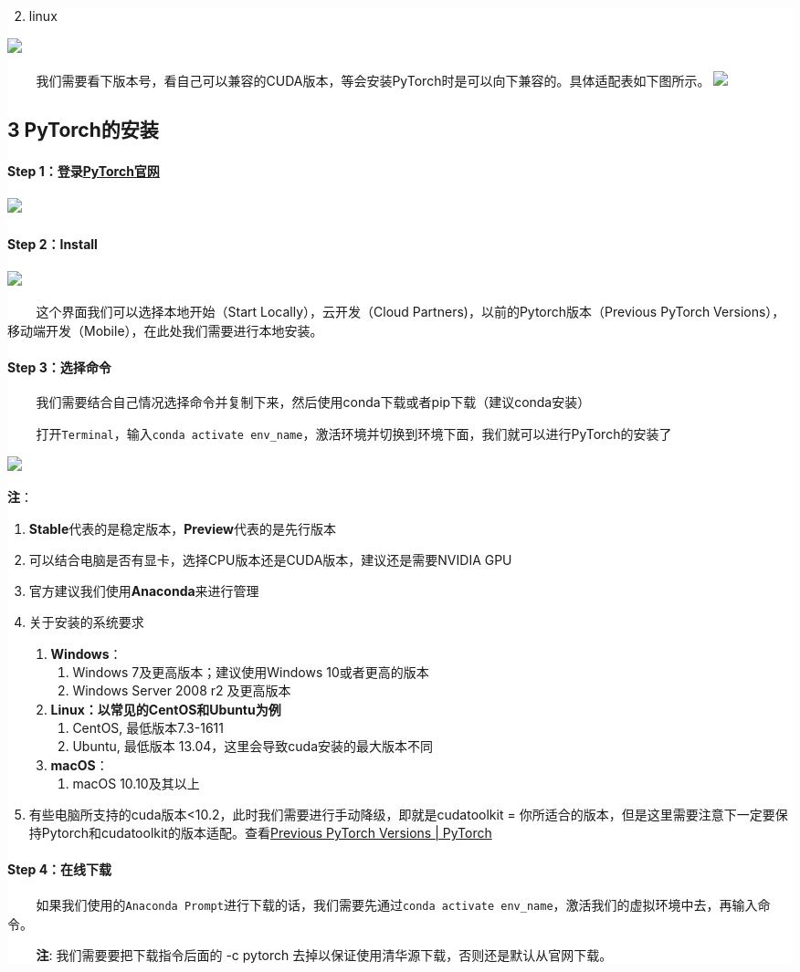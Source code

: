 2. linux
<img src="https://img-blog.csdnimg.cn/56e6b0f16c10480d83a130d0fc16d49b.png#pic_center" width=50%>

&nbsp;&nbsp;&nbsp;&nbsp;&nbsp;&nbsp;&nbsp;&nbsp;我们需要看下版本号，看自己可以兼容的CUDA版本，等会安装PyTorch时是可以向下兼容的。具体适配表如下图所示。
<img src="https://img-blog.csdnimg.cn/48f7dd8537464fbb86b019df486ab3bd.png#pic_center" width=50%>


## 3 PyTorch的安装
#### Step 1：登录[PyTorch官网](https://pytorch.org/)
<img src="https://img-blog.csdnimg.cn/905a382b4e3448b390ae4c7b05d79f85.png#pic_center" width=50%>

#### Step 2：Install

<img src="https://img-blog.csdnimg.cn/521a86fbe81444739ad1dded52a8791e.png#pic_center" width=50%>

&nbsp;&nbsp;&nbsp;&nbsp;&nbsp;&nbsp;&nbsp;&nbsp;这个界面我们可以选择本地开始（Start Locally），云开发（Cloud Partners)，以前的Pytorch版本（Previous PyTorch Versions），移动端开发（Mobile），在此处我们需要进行本地安装。

#### Step 3：选择命令
&nbsp;&nbsp;&nbsp;&nbsp;&nbsp;&nbsp;&nbsp;&nbsp;我们需要结合自己情况选择命令并复制下来，然后使用conda下载或者pip下载（建议conda安装）

&nbsp;&nbsp;&nbsp;&nbsp;&nbsp;&nbsp;&nbsp;&nbsp;打开`Terminal`，输入`conda activate env_name`，激活环境并切换到环境下面，我们就可以进行PyTorch的安装了

<img src="https://img-blog.csdnimg.cn/31565e8232884367a550906d9af66ae4.png#pic_center" width=50%>

**注**：

1. **Stable**代表的是稳定版本，**Preview**代表的是先行版本
2. 可以结合电脑是否有显卡，选择CPU版本还是CUDA版本，建议还是需要NVIDIA GPU
3. 官方建议我们使用**Anaconda**来进行管理
4. 关于安装的系统要求

   1. **Windows**：
      1. Windows 7及更高版本；建议使用Windows 10或者更高的版本
      2. Windows Server 2008 r2 及更高版本
   2. **Linux：以常见的CentOS和Ubuntu为例**
      1. CentOS, 最低版本7.3-1611
      2. Ubuntu, 最低版本 13.04，这里会导致cuda安装的最大版本不同
   3. **macOS**：
      1. macOS 10.10及其以上

5. 有些电脑所支持的cuda版本<10.2，此时我们需要进行手动降级，即就是cudatoolkit = 你所适合的版本，但是这里需要注意下一定要保持Pytorch和cudatoolkit的版本适配。查看[Previous PyTorch Versions | PyTorch](https://pytorch.org/get-started/previous-versions/)

#### Step 4：在线下载

&nbsp;&nbsp;&nbsp;&nbsp;&nbsp;&nbsp;&nbsp;&nbsp;如果我们使用的`Anaconda Prompt`进行下载的话，我们需要先通过`conda activate env_name`，激活我们的虚拟环境中去，再输入命令。

&nbsp;&nbsp;&nbsp;&nbsp;&nbsp;&nbsp;&nbsp;&nbsp;**注**: 我们需要要把下载指令后面的 -c pytorch 去掉以保证使用清华源下载，否则还是默认从官网下载。
